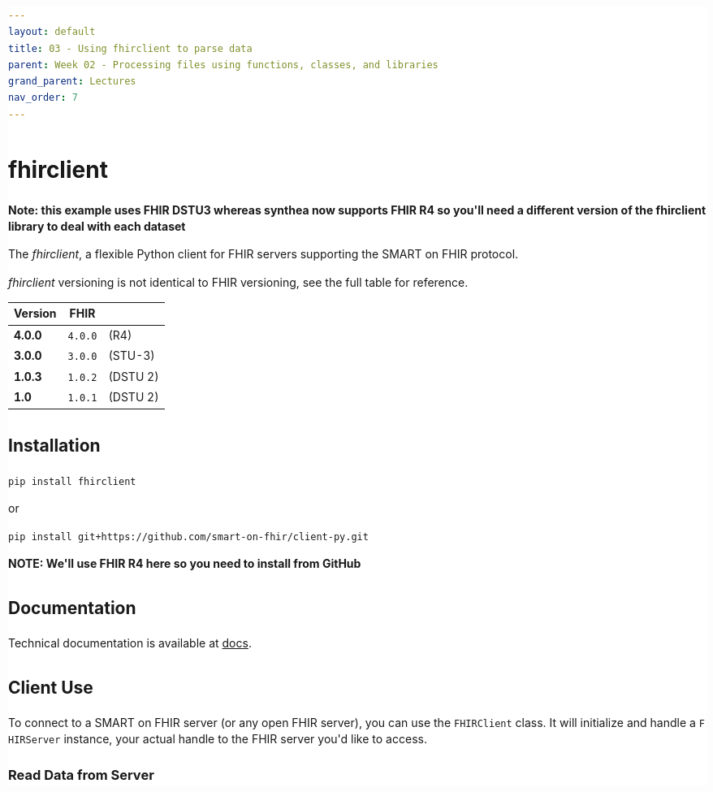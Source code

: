 ```yaml
---
layout: default
title: 03 - Using fhirclient to parse data
parent: Week 02 - Processing files using functions, classes, and libraries
grand_parent: Lectures
nav_order: 7
---
```


# fhirclient 

**Note: this example uses FHIR DSTU3 whereas synthea now supports FHIR R4 so you'll need a different version of the fhirclient library to deal with each dataset**

The _fhirclient_, a flexible Python client for FHIR servers supporting the SMART on FHIR protocol.

_fhirclient_ versioning is not identical to FHIR versioning, see the full table for reference.

| Version | FHIR | |
| --- | --- | --- |
| **4.0.0** | `4.0.0` | (R4) |
| **3.0.0** | `3.0.0` | (STU-3) |
| **1.0.3** | `1.0.2` | (DSTU 2) |
| **1.0** | `1.0.1` | (DSTU 2) |

## Installation

```bash
pip install fhirclient
```

or
```bash
pip install git+https://github.com/smart-on-fhir/client-py.git
```

**NOTE: We'll use FHIR R4 here so you need to install from GitHub**

## Documentation

Technical documentation is available at [docs](https://docs.smarthealthit.org/client-py/).

## Client Use

To connect to a SMART on FHIR server (or any open FHIR server), you can use the `FHIRClient` class.
It will initialize and handle a `FHIRServer` instance, your actual handle to the FHIR server you'd like to access.

### Read Data from Server
